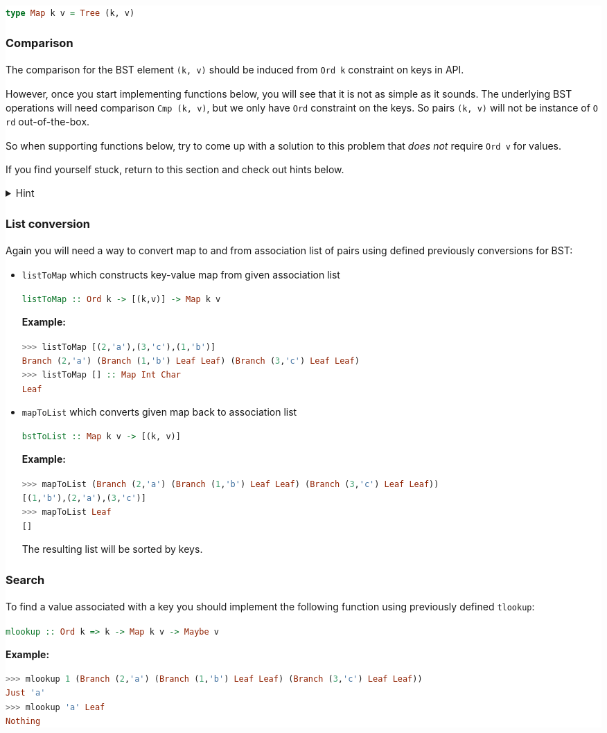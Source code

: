 ```haskell
type Map k v = Tree (k, v)
```

### Comparison

The comparison for the BST element `(k, v)` should be induced from `Ord k` constraint on keys
in API.

However, once you start implementing functions below, you will see that it is not as simple
as it sounds. The underlying BST operations will need comparison `Cmp (k, v)`, but we only have `Ord`
constraint on the keys. So pairs `(k, v)` will not be instance of `Ord` out-of-the-box.

So when supporting functions below, try to come up with a solution to this problem
that *does not* require `Ord v` for values.

If you find yourself stuck, return to this section and check out hints below.

<details><summary>Hint</summary></details>

### List conversion

Again you will need a way to convert map to and from association list of pairs
using defined previously conversions for BST:

- `listToMap` which constructs key-value map from given association list
  ```haskell
  listToMap :: Ord k -> [(k,v)] -> Map k v
  ```
  **Example:**
  ```haskell
  >>> listToMap [(2,'a'),(3,'c'),(1,'b')]
  Branch (2,'a') (Branch (1,'b') Leaf Leaf) (Branch (3,'c') Leaf Leaf)
  >>> listToMap [] :: Map Int Char
  Leaf
  ```
- `mapToList` which converts given map back to association list
  ```haskell
  bstToList :: Map k v -> [(k, v)]
  ```
  **Example:**
  ```haskell
  >>> mapToList (Branch (2,'a') (Branch (1,'b') Leaf Leaf) (Branch (3,'c') Leaf Leaf))
  [(1,'b'),(2,'a'),(3,'c')]
  >>> mapToList Leaf
  []
  ```
  The resulting list will be sorted by keys.
  
### Search

To find a value associated with a key you should implement the following function
using previously defined `tlookup`:

```haskell
mlookup :: Ord k => k -> Map k v -> Maybe v
```
**Example:**
```haskell
>>> mlookup 1 (Branch (2,'a') (Branch (1,'b') Leaf Leaf) (Branch (3,'c') Leaf Leaf))
Just 'a'
>>> mlookup 'a' Leaf
Nothing
```
